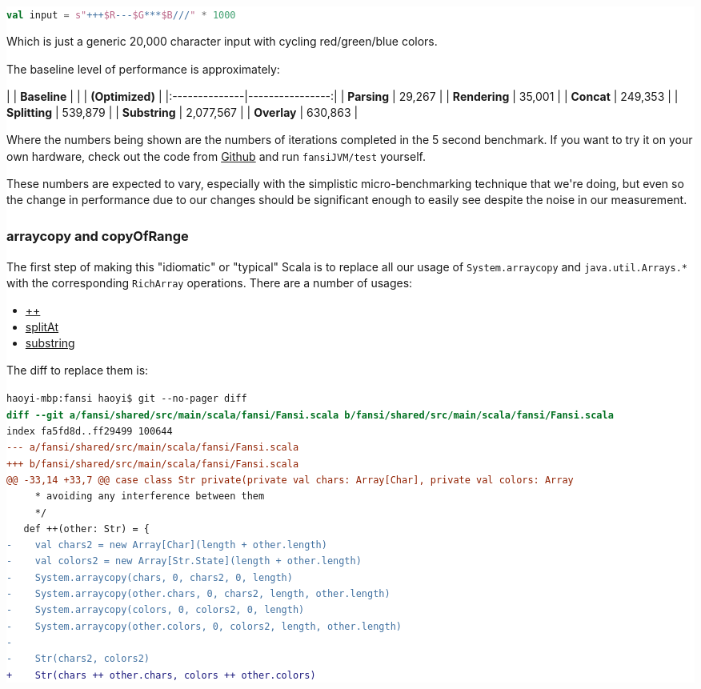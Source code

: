 ```scala
val input = s"+++$R---$G***$B///" * 1000
```

Which is just a generic 20,000 character input with cycling red/green/blue colors.

The baseline level of performance is approximately:

|               |    **Baseline** |
|               | **(Optimized)** |
|:--------------|----------------:|
| **Parsing**   |          29,267 |
| **Rendering** |          35,001 |
| **Concat**    |         249,353 |
| **Splitting** |         539,879 |
| **Substring** |       2,077,567 |
| **Overlay**   |         630,863 |

Where the numbers being shown are the numbers of iterations completed in the
5 second benchmark. If you want to try it on your own hardware, check out the 
code from [Github](https://github.com/lihaoyi/fansi/tree/35b48525af8894484d2bc2f9403fbb3994774749)
and run `fansiJVM/test` yourself.

These numbers are expected to vary, especially with the simplistic 
micro-benchmarking technique that we're doing, but even so the change in
performance due to our changes should be significant enough to easily see
despite the noise in our measurement.

### arraycopy and copyOfRange

The first step of making this "idiomatic" or "typical" Scala is to replace 
all our usage of `System.arraycopy` and `java.util.Arrays.*` with the 
corresponding `RichArray` operations. There are a number of usages:

- [++](https://github.com/lihaoyi/fansi/blob/35b48525af8894484d2bc2f9403fbb3994774749/fansi/shared/src/main/scala/fansi/Fansi.scala#L35-L44)
- [splitAt](https://github.com/lihaoyi/fansi/blob/35b48525af8894484d2bc2f9403fbb3994774749/fansi/shared/src/main/scala/fansi/Fansi.scala#L53-L62)
- [substring](https://github.com/lihaoyi/fansi/blob/35b48525af8894484d2bc2f9403fbb3994774749/fansi/shared/src/main/scala/fansi/Fansi.scala#L69-L80)

The diff to replace them is:

```diff
haoyi-mbp:fansi haoyi$ git --no-pager diff
diff --git a/fansi/shared/src/main/scala/fansi/Fansi.scala b/fansi/shared/src/main/scala/fansi/Fansi.scala
index fa5fd8d..ff29499 100644
--- a/fansi/shared/src/main/scala/fansi/Fansi.scala
+++ b/fansi/shared/src/main/scala/fansi/Fansi.scala
@@ -33,14 +33,7 @@ case class Str private(private val chars: Array[Char], private val colors: Array
     * avoiding any interference between them
     */
   def ++(other: Str) = {
-    val chars2 = new Array[Char](length + other.length)
-    val colors2 = new Array[Str.State](length + other.length)
-    System.arraycopy(chars, 0, chars2, 0, length)
-    System.arraycopy(other.chars, 0, chars2, length, other.length)
-    System.arraycopy(colors, 0, colors2, 0, length)
-    System.arraycopy(other.colors, 0, colors2, length, other.length)
-
-    Str(chars2, colors2)
+    Str(chars ++ other.chars, colors ++ other.colors)
```

[Persistent Data Structure]: https://en.wikipedia.org/wiki/Persistent_data_structure
[Rope]: https://en.wikipedia.org/wiki/Rope_(data_structure)